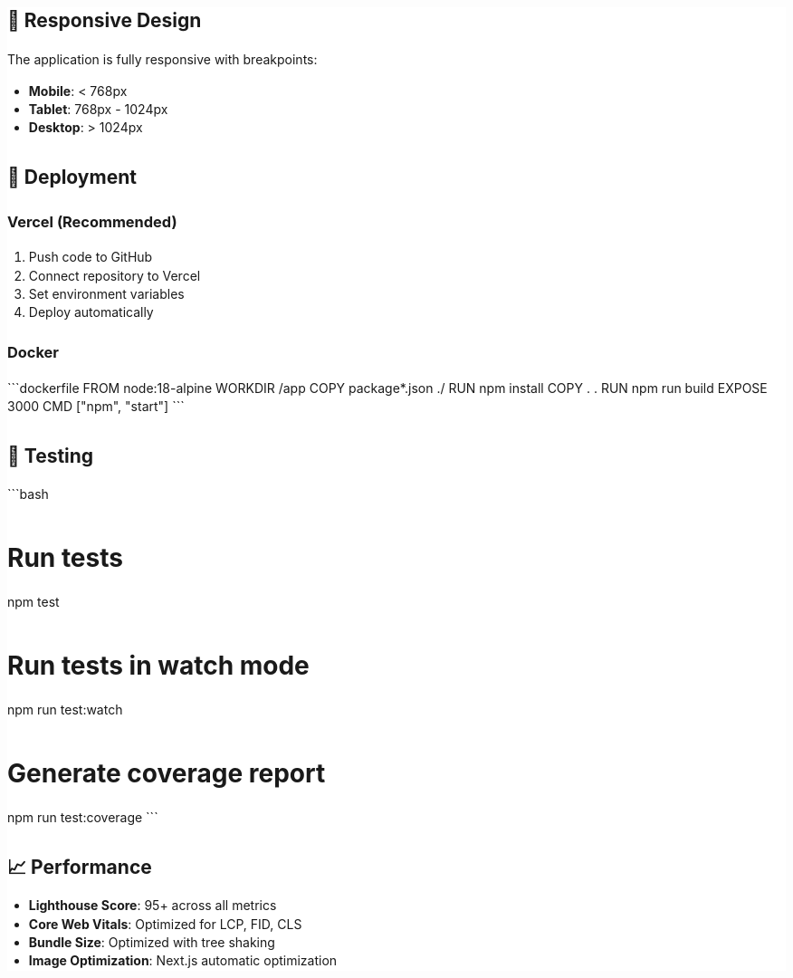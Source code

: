 ## 📱 Responsive Design

The application is fully responsive with breakpoints:

- **Mobile**: < 768px
- **Tablet**: 768px - 1024px  
- **Desktop**: > 1024px

## 🚀 Deployment

### Vercel (Recommended)

1. Push code to GitHub
2. Connect repository to Vercel
3. Set environment variables
4. Deploy automatically

### Docker

\`\`\`dockerfile
FROM node:18-alpine
WORKDIR /app
COPY package*.json ./
RUN npm install
COPY . .
RUN npm run build
EXPOSE 3000
CMD ["npm", "start"]
\`\`\`

## 🧪 Testing

\`\`\`bash
# Run tests
npm test

# Run tests in watch mode
npm run test:watch

# Generate coverage report
npm run test:coverage
\`\`\`

## 📈 Performance

- **Lighthouse Score**: 95+ across all metrics
- **Core Web Vitals**: Optimized for LCP, FID, CLS
- **Bundle Size**: Optimized with tree shaking
- **Image Optimization**: Next.js automatic optimization
